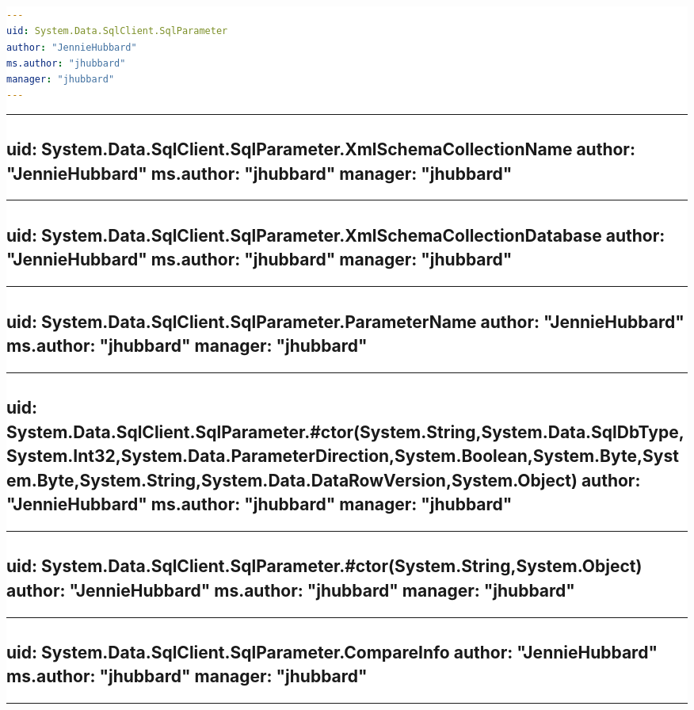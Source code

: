```yaml
---
uid: System.Data.SqlClient.SqlParameter
author: "JennieHubbard"
ms.author: "jhubbard"
manager: "jhubbard"
---
```


---
uid: System.Data.SqlClient.SqlParameter.XmlSchemaCollectionName
author: "JennieHubbard"
ms.author: "jhubbard"
manager: "jhubbard"
---

---
uid: System.Data.SqlClient.SqlParameter.XmlSchemaCollectionDatabase
author: "JennieHubbard"
ms.author: "jhubbard"
manager: "jhubbard"
---

---
uid: System.Data.SqlClient.SqlParameter.ParameterName
author: "JennieHubbard"
ms.author: "jhubbard"
manager: "jhubbard"
---

---
uid: System.Data.SqlClient.SqlParameter.#ctor(System.String,System.Data.SqlDbType,System.Int32,System.Data.ParameterDirection,System.Boolean,System.Byte,System.Byte,System.String,System.Data.DataRowVersion,System.Object)
author: "JennieHubbard"
ms.author: "jhubbard"
manager: "jhubbard"
---

---
uid: System.Data.SqlClient.SqlParameter.#ctor(System.String,System.Object)
author: "JennieHubbard"
ms.author: "jhubbard"
manager: "jhubbard"
---

---
uid: System.Data.SqlClient.SqlParameter.CompareInfo
author: "JennieHubbard"
ms.author: "jhubbard"
manager: "jhubbard"
---

---
